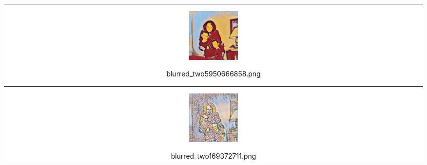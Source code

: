 ***

<p align="center">  <img width="100" height="100" src="blurred_two5950666858.png?"> </p><p align="center">blurred_two5950666858.png</p>

***

<p align="center">  <img width="100" height="100" src="blurred_two169372711.png?"> </p><p align="center">blurred_two169372711.png</p>
